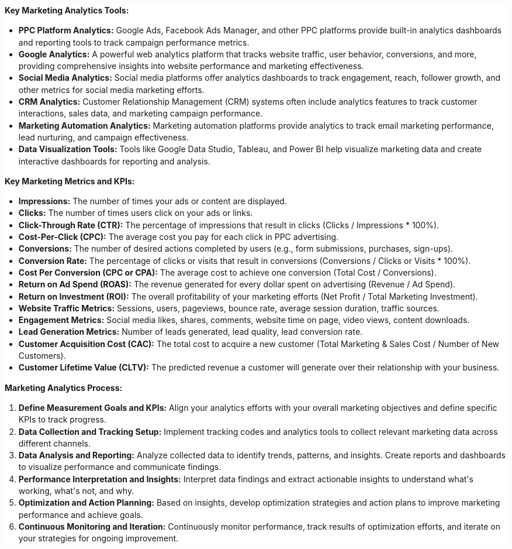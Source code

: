 **Key Marketing Analytics Tools:**

*   **PPC Platform Analytics:**  Google Ads, Facebook Ads Manager, and other PPC platforms provide built-in analytics dashboards and reporting tools to track campaign performance metrics.
*   **Google Analytics:**  A powerful web analytics platform that tracks website traffic, user behavior, conversions, and more, providing comprehensive insights into website performance and marketing effectiveness.
*   **Social Media Analytics:**  Social media platforms offer analytics dashboards to track engagement, reach, follower growth, and other metrics for social media marketing efforts.
*   **CRM Analytics:**  Customer Relationship Management (CRM) systems often include analytics features to track customer interactions, sales data, and marketing campaign performance.
*   **Marketing Automation Analytics:**  Marketing automation platforms provide analytics to track email marketing performance, lead nurturing, and campaign effectiveness.
*   **Data Visualization Tools:**  Tools like Google Data Studio, Tableau, and Power BI help visualize marketing data and create interactive dashboards for reporting and analysis.

**Key Marketing Metrics and KPIs:**

*   **Impressions:** The number of times your ads or content are displayed.
*   **Clicks:** The number of times users click on your ads or links.
*   **Click-Through Rate (CTR):** The percentage of impressions that result in clicks (Clicks / Impressions * 100%).
*   **Cost-Per-Click (CPC):** The average cost you pay for each click in PPC advertising.
*   **Conversions:** The number of desired actions completed by users (e.g., form submissions, purchases, sign-ups).
*   **Conversion Rate:** The percentage of clicks or visits that result in conversions (Conversions / Clicks or Visits * 100%).
*   **Cost Per Conversion (CPC or CPA):** The average cost to achieve one conversion (Total Cost / Conversions).
*   **Return on Ad Spend (ROAS):** The revenue generated for every dollar spent on advertising (Revenue / Ad Spend).
*   **Return on Investment (ROI):** The overall profitability of your marketing efforts (Net Profit / Total Marketing Investment).
*   **Website Traffic Metrics:**  Sessions, users, pageviews, bounce rate, average session duration, traffic sources.
*   **Engagement Metrics:**  Social media likes, shares, comments, website time on page, video views, content downloads.
*   **Lead Generation Metrics:**  Number of leads generated, lead quality, lead conversion rate.
*   **Customer Acquisition Cost (CAC):** The total cost to acquire a new customer (Total Marketing & Sales Cost / Number of New Customers).
*   **Customer Lifetime Value (CLTV):** The predicted revenue a customer will generate over their relationship with your business.

**Marketing Analytics Process:**

1.  **Define Measurement Goals and KPIs:**  Align your analytics efforts with your overall marketing objectives and define specific KPIs to track progress.
2.  **Data Collection and Tracking Setup:**  Implement tracking codes and analytics tools to collect relevant marketing data across different channels.
3.  **Data Analysis and Reporting:**  Analyze collected data to identify trends, patterns, and insights. Create reports and dashboards to visualize performance and communicate findings.
4.  **Performance Interpretation and Insights:**  Interpret data findings and extract actionable insights to understand what's working, what's not, and why.
5.  **Optimization and Action Planning:**  Based on insights, develop optimization strategies and action plans to improve marketing performance and achieve goals.
6.  **Continuous Monitoring and Iteration:**  Continuously monitor performance, track results of optimization efforts, and iterate on your strategies for ongoing improvement.
